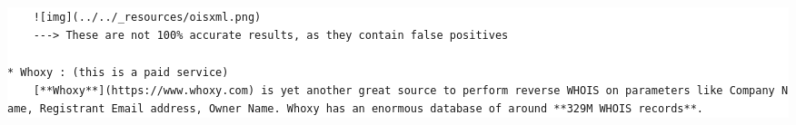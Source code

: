         ![img](../../_resources/oisxml.png)
        ---> These are not 100% accurate results, as they contain false positives

    * Whoxy : (this is a paid service)
        [**Whoxy**](https://www.whoxy.com) is yet another great source to perform reverse WHOIS on parameters like Company Name, Registrant Email address, Owner Name. Whoxy has an enormous database of around **329M WHOIS records**.